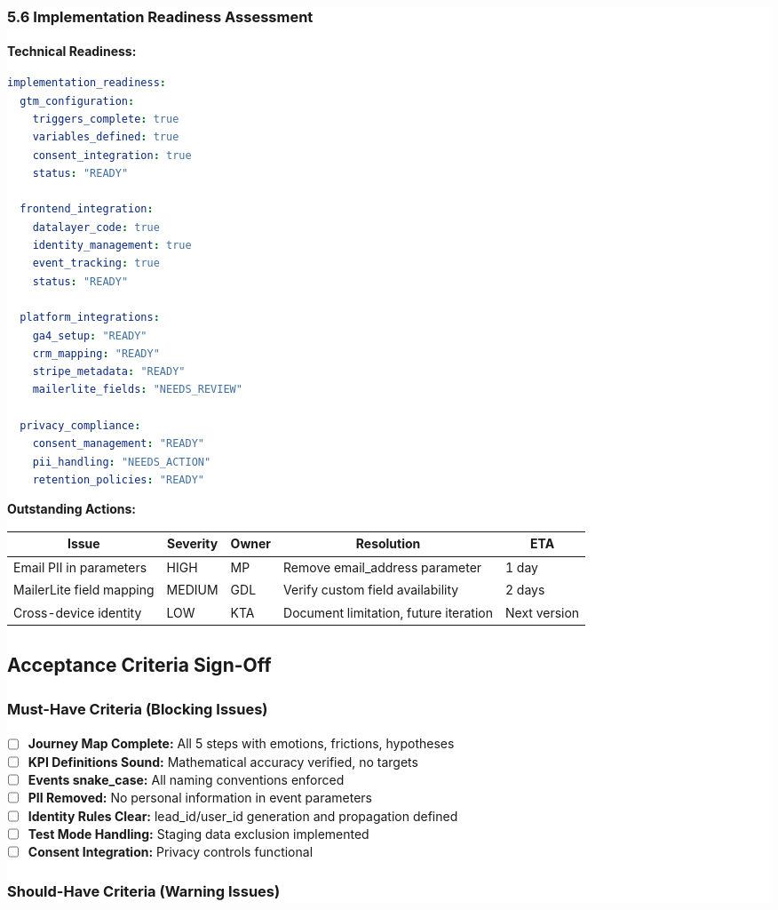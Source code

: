 ### 5.6 Implementation Readiness Assessment

**Technical Readiness:**
```yaml
implementation_readiness:
  gtm_configuration:
    triggers_complete: true
    variables_defined: true  
    consent_integration: true
    status: "READY"
  
  frontend_integration:
    datalayer_code: true
    identity_management: true
    event_tracking: true
    status: "READY"
    
  platform_integrations:
    ga4_setup: "READY"
    crm_mapping: "READY"  
    stripe_metadata: "READY"
    mailerlite_fields: "NEEDS_REVIEW"
    
  privacy_compliance:
    consent_management: "READY"
    pii_handling: "NEEDS_ACTION"
    retention_policies: "READY"
```

**Outstanding Actions:**

| Issue | Severity | Owner | Resolution | ETA |
|-------|----------|--------|------------|-----|
| Email PII in parameters | HIGH | MP | Remove email_address parameter | 1 day |
| MailerLite field mapping | MEDIUM | GDL | Verify custom field availability | 2 days |
| Cross-device identity | LOW | KTA | Document limitation, future iteration | Next version |

## Acceptance Criteria Sign-Off

### Must-Have Criteria (Blocking Issues)

- [ ] **Journey Map Complete:** All 5 steps with emotions, frictions, hypotheses
- [ ] **KPI Definitions Sound:** Mathematical accuracy verified, no targets
- [ ] **Events snake_case:** All naming conventions enforced  
- [ ] **PII Removed:** No personal information in event parameters
- [ ] **Identity Rules Clear:** lead_id/user_id generation and propagation defined
- [ ] **Test Mode Handling:** Staging data exclusion implemented
- [ ] **Consent Integration:** Privacy controls functional

### Should-Have Criteria (Warning Issues)
